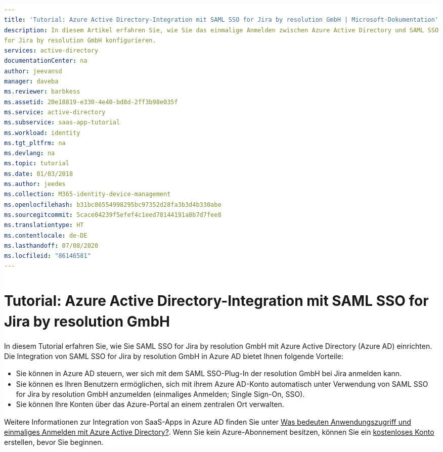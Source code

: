 ```yaml
---
title: 'Tutorial: Azure Active Directory-Integration mit SAML SSO for Jira by resolution GmbH | Microsoft-Dokumentation'
description: In diesem Artikel erfahren Sie, wie Sie das einmalige Anmelden zwischen Azure Active Directory und SAML SSO for Jira by resolution GmbH konfigurieren.
services: active-directory
documentationCenter: na
author: jeevansd
manager: daveba
ms.reviewer: barbkess
ms.assetid: 20e18819-e330-4e40-bd8d-2ff3b98e035f
ms.service: active-directory
ms.subservice: saas-app-tutorial
ms.workload: identity
ms.tgt_pltfrm: na
ms.devlang: na
ms.topic: tutorial
ms.date: 01/03/2018
ms.author: jeedes
ms.collection: M365-identity-device-management
ms.openlocfilehash: b31bc86554998295bc97352d28fa3b3d4b330abe
ms.sourcegitcommit: 5cace04239f5efef4c1eed78144191a8b7d7fee8
ms.translationtype: HT
ms.contentlocale: de-DE
ms.lasthandoff: 07/08/2020
ms.locfileid: "86146581"
---
```

# <a name="tutorial-azure-active-directory-integration-with-saml-sso-for-jira-by-resolution-gmbh"></a>Tutorial: Azure Active Directory-Integration mit SAML SSO for Jira by resolution GmbH

In diesem Tutorial erfahren Sie, wie Sie SAML SSO for Jira by resolution GmbH mit Azure Active Directory (Azure AD) einrichten.
Die Integration von SAML SSO for Jira by resolution GmbH in Azure AD bietet Ihnen folgende Vorteile:

* Sie können in Azure AD steuern, wer sich mit dem SAML SSO-Plug-In der resolution GmbH bei Jira anmelden kann.
* Sie können es Ihren Benutzern ermöglichen, sich mit ihrem Azure AD-Konto automatisch unter Verwendung von SAML SSO for Jira by resolution GmbH anzumelden (einmaliges Anmelden; Single Sign-On, SSO).
* Sie können Ihre Konten über das Azure-Portal an einem zentralen Ort verwalten.

Weitere Informationen zur Integration von SaaS-Apps in Azure AD finden Sie unter [Was bedeuten Anwendungszugriff und einmaliges Anmelden mit Azure Active Directory?](https://docs.microsoft.com/azure/active-directory/active-directory-appssoaccess-whatis).
Wenn Sie kein Azure-Abonnement besitzen, können Sie ein [kostenloses Konto](https://azure.microsoft.com/free/) erstellen, bevor Sie beginnen.
